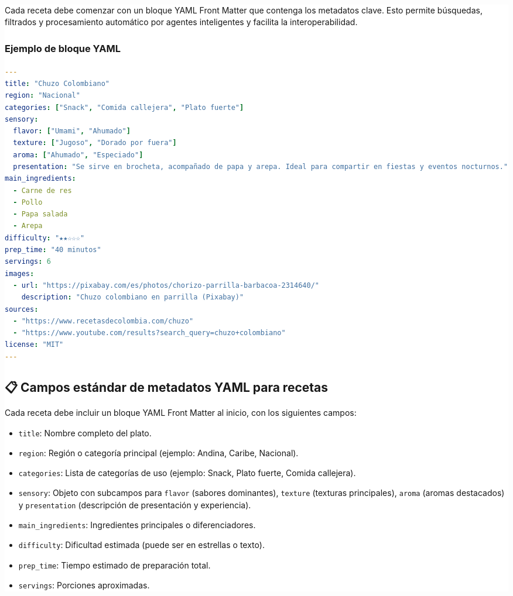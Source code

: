 Cada receta debe comenzar con un bloque YAML Front Matter que contenga los metadatos clave. Esto permite búsquedas, filtrados y procesamiento automático por agentes inteligentes y facilita la interoperabilidad.

### Ejemplo de bloque YAML

```yaml
---
title: "Chuzo Colombiano"
region: "Nacional"
categories: ["Snack", "Comida callejera", "Plato fuerte"]
sensory:
  flavor: ["Umami", "Ahumado"]
  texture: ["Jugoso", "Dorado por fuera"]
  aroma: ["Ahumado", "Especiado"]
  presentation: "Se sirve en brocheta, acompañado de papa y arepa. Ideal para compartir en fiestas y eventos nocturnos."
main_ingredients:
  - Carne de res
  - Pollo
  - Papa salada
  - Arepa
difficulty: "★★☆☆☆"
prep_time: "40 minutos"
servings: 6
images:
  - url: "https://pixabay.com/es/photos/chorizo-parrilla-barbacoa-2314640/"
    description: "Chuzo colombiano en parrilla (Pixabay)"
sources:
  - "https://www.recetasdecolombia.com/chuzo"
  - "https://www.youtube.com/results?search_query=chuzo+colombiano"
license: "MIT"
---
```

## 📋 Campos estándar de metadatos YAML para recetas

Cada receta debe incluir un bloque YAML Front Matter al inicio, con los siguientes campos:

- `title`: Nombre completo del plato.

- `region`: Región o categoría principal (ejemplo: Andina, Caribe, Nacional).

- `categories`: Lista de categorías de uso (ejemplo: Snack, Plato fuerte, Comida callejera).

- `sensory`: Objeto con subcampos para `flavor` (sabores dominantes), `texture` (texturas principales), `aroma` (aromas destacados) y `presentation` (descripción de presentación y experiencia).

- `main_ingredients`: Ingredientes principales o diferenciadores.

- `difficulty`: Dificultad estimada (puede ser en estrellas o texto).

- `prep_time`: Tiempo estimado de preparación total.

- `servings`: Porciones aproximadas.

